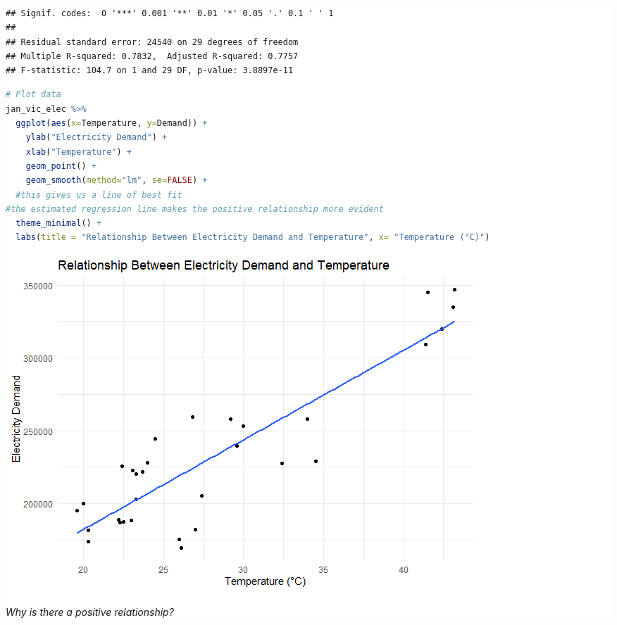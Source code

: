     ## Signif. codes:  0 '***' 0.001 '**' 0.01 '*' 0.05 '.' 0.1 ' ' 1
    ## 
    ## Residual standard error: 24540 on 29 degrees of freedom
    ## Multiple R-squared: 0.7832,  Adjusted R-squared: 0.7757
    ## F-statistic: 104.7 on 1 and 29 DF, p-value: 3.8897e-11

``` r
# Plot data
jan_vic_elec %>%
  ggplot(aes(x=Temperature, y=Demand)) +
    ylab("Electricity Demand") +
    xlab("Temperature") +
    geom_point() +
    geom_smooth(method="lm", se=FALSE) +
  #this gives us a line of best fit
#the estimated regression line makes the positive relationship more evident
  theme_minimal() +
  labs(title = "Relationship Between Electricity Demand and Temperature", x= "Temperature (°C)")
```

![](Forecasting-Regression-Models_files/figure-gfm/unnamed-chunk-3-1.png)

*Why is there a positive relationship?*
